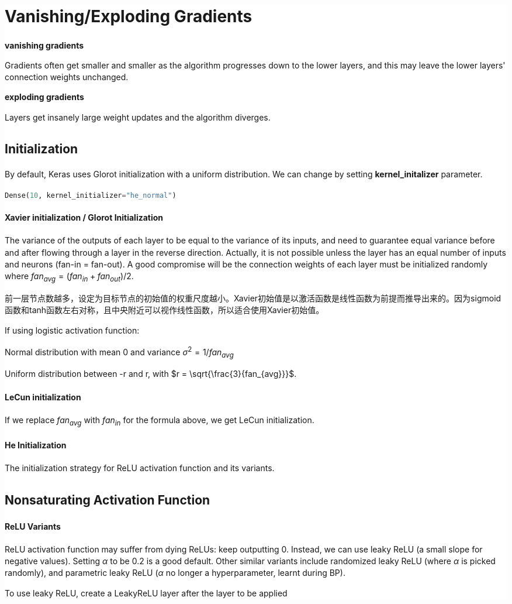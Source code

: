 # Vanishing/Exploding Gradients

**vanishing gradients**

Gradients often get smaller and smaller as the algorithm progresses down to the lower layers, and this may leave the lower layers' connection weights unchanged. 

**exploding gradients**

Layers get insanely large weight updates and the algorithm diverges. 

## Initialization

By default, Keras uses Glorot initialization with a uniform distribution. We can change by setting **kernel_initalizer** parameter.

```python
Dense(10, kernel_initializer="he_normal")
```

#### Xavier initialization / Glorot Initialization

The variance of the outputs of each layer to be equal to the variance of its inputs, and need to guarantee equal variance before and after flowing through a layer in the reverse direction. Actually, it is not possible unless the layer has an equal number of inputs and neurons (fan-in = fan-out). A good compromise will be the connection weights of each layer must be initialized randomly where $fan_{avg} = (fan_{in} + fan_{out})/2$.   

前一层节点数越多，设定为目标节点的初始值的权重尺度越小。Xavier初始值是以激活函数是线性函数为前提而推导出来的。因为sigmoid函数和tanh函数左右对称，且中央附近可以视作线性函数，所以适合使用Xavier初始值。

If using logistic activation function:

Normal distribution with mean 0 and variance $\sigma^2 = 1/fan_{avg}$

Uniform distribution between -r and r, with $r = \sqrt{\frac{3}{fan_{avg}}}$. 

#### LeCun initialization

If we replace $fan_{avg}$ with $fan_{in}$ for the formula above, we get LeCun initialization. 

#### He Initialization

The initialization strategy for ReLU activation function and its variants. 

## Nonsaturating Activation Function

#### ReLU Variants

ReLU activation function may suffer from dying ReLUs: keep outputting 0. Instead, we can use leaky ReLU (a small slope for negative values). Setting $\alpha$ to be 0.2 is a good default. Other similar variants include randomized leaky ReLU (where  $\alpha$ is picked randomly), and parametric leaky ReLU ($\alpha$ no longer a hyperparameter, learnt during BP). 

To use leaky ReLU, create a LeakyReLU layer after the layer to be applied

